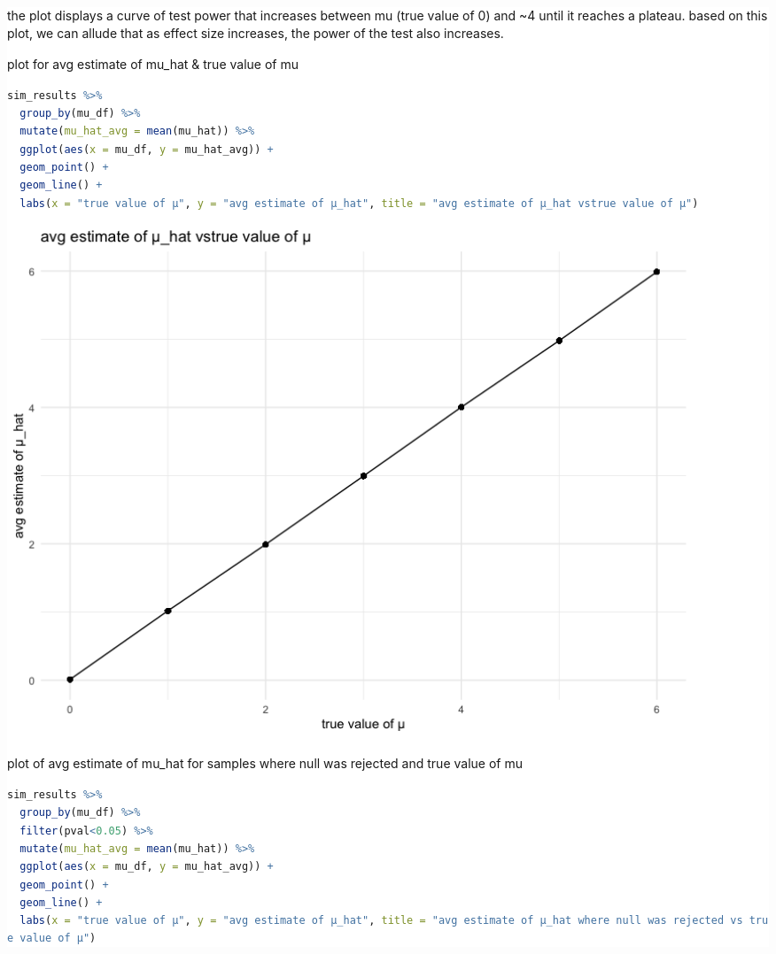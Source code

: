 the plot displays a curve of test power that increases between mu (true
value of 0) and ~4 until it reaches a plateau. based on this plot, we
can allude that as effect size increases, the power of the test also
increases.

plot for avg estimate of mu_hat & true value of mu

``` r
sim_results %>% 
  group_by(mu_df) %>% 
  mutate(mu_hat_avg = mean(mu_hat)) %>% 
  ggplot(aes(x = mu_df, y = mu_hat_avg)) +
  geom_point() +
  geom_line() +
  labs(x = "true value of μ", y = "avg estimate of μ_hat", title = "avg estimate of μ_hat vstrue value of μ")
```

<img src="hw5_files/figure-gfm/unnamed-chunk-10-1.png" width="90%" />

plot of avg estimate of mu_hat for samples where null was rejected and
true value of mu

``` r
sim_results %>% 
  group_by(mu_df) %>%  
  filter(pval<0.05) %>% 
  mutate(mu_hat_avg = mean(mu_hat)) %>% 
  ggplot(aes(x = mu_df, y = mu_hat_avg)) +
  geom_point() +
  geom_line() +
  labs(x = "true value of μ", y = "avg estimate of μ_hat", title = "avg estimate of μ_hat where null was rejected vs true value of μ")
```
